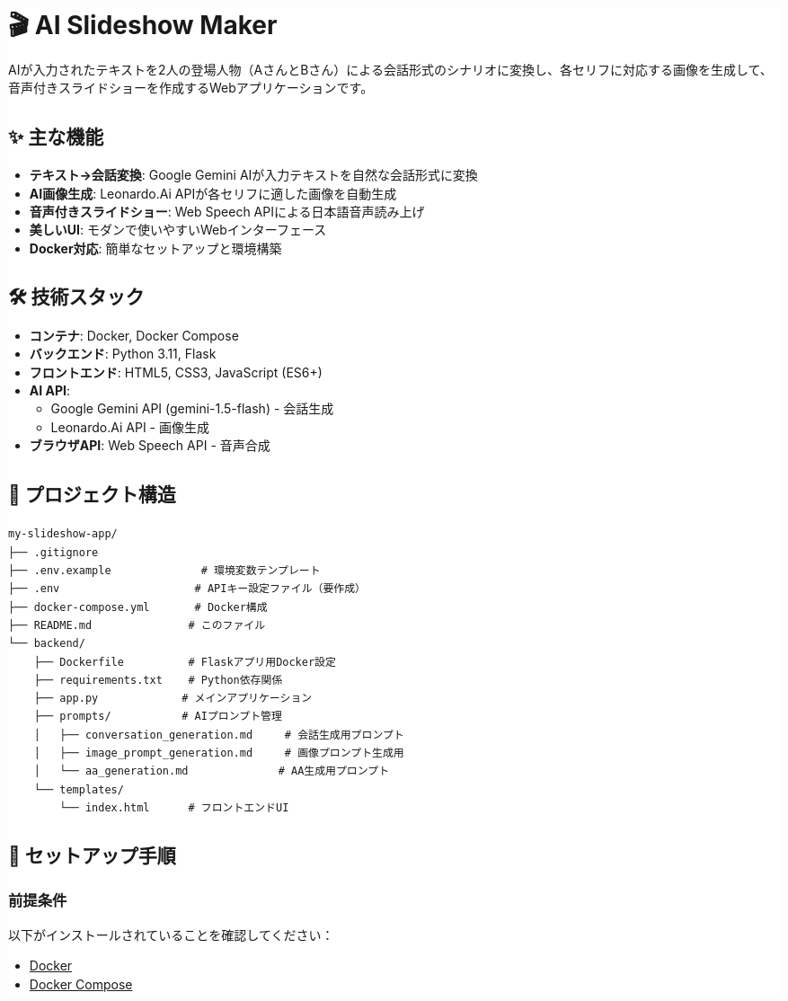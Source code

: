 # 🎬 AI Slideshow Maker

AIが入力されたテキストを2人の登場人物（AさんとBさん）による会話形式のシナリオに変換し、各セリフに対応する画像を生成して、音声付きスライドショーを作成するWebアプリケーションです。

## ✨ 主な機能

- **テキスト→会話変換**: Google Gemini AIが入力テキストを自然な会話形式に変換
- **AI画像生成**: Leonardo.Ai APIが各セリフに適した画像を自動生成
- **音声付きスライドショー**: Web Speech APIによる日本語音声読み上げ
- **美しいUI**: モダンで使いやすいWebインターフェース
- **Docker対応**: 簡単なセットアップと環境構築

## 🛠 技術スタック

- **コンテナ**: Docker, Docker Compose
- **バックエンド**: Python 3.11, Flask
- **フロントエンド**: HTML5, CSS3, JavaScript (ES6+)
- **AI API**: 
  - Google Gemini API (gemini-1.5-flash) - 会話生成
  - Leonardo.Ai API - 画像生成
- **ブラウザAPI**: Web Speech API - 音声合成

## 📁 プロジェクト構造

```
my-slideshow-app/
├── .gitignore
├── .env.example              # 環境変数テンプレート
├── .env                     # APIキー設定ファイル（要作成）
├── docker-compose.yml       # Docker構成
├── README.md               # このファイル
└── backend/
    ├── Dockerfile          # Flaskアプリ用Docker設定
    ├── requirements.txt    # Python依存関係
    ├── app.py             # メインアプリケーション
    ├── prompts/           # AIプロンプト管理
    │   ├── conversation_generation.md     # 会話生成用プロンプト
    │   ├── image_prompt_generation.md     # 画像プロンプト生成用
    │   └── aa_generation.md              # AA生成用プロンプト
    └── templates/
        └── index.html      # フロントエンドUI
```

## 🚀 セットアップ手順

### 前提条件

以下がインストールされていることを確認してください：

- [Docker](https://www.docker.com/get-started)
- [Docker Compose](https://docs.docker.com/compose/install/)
